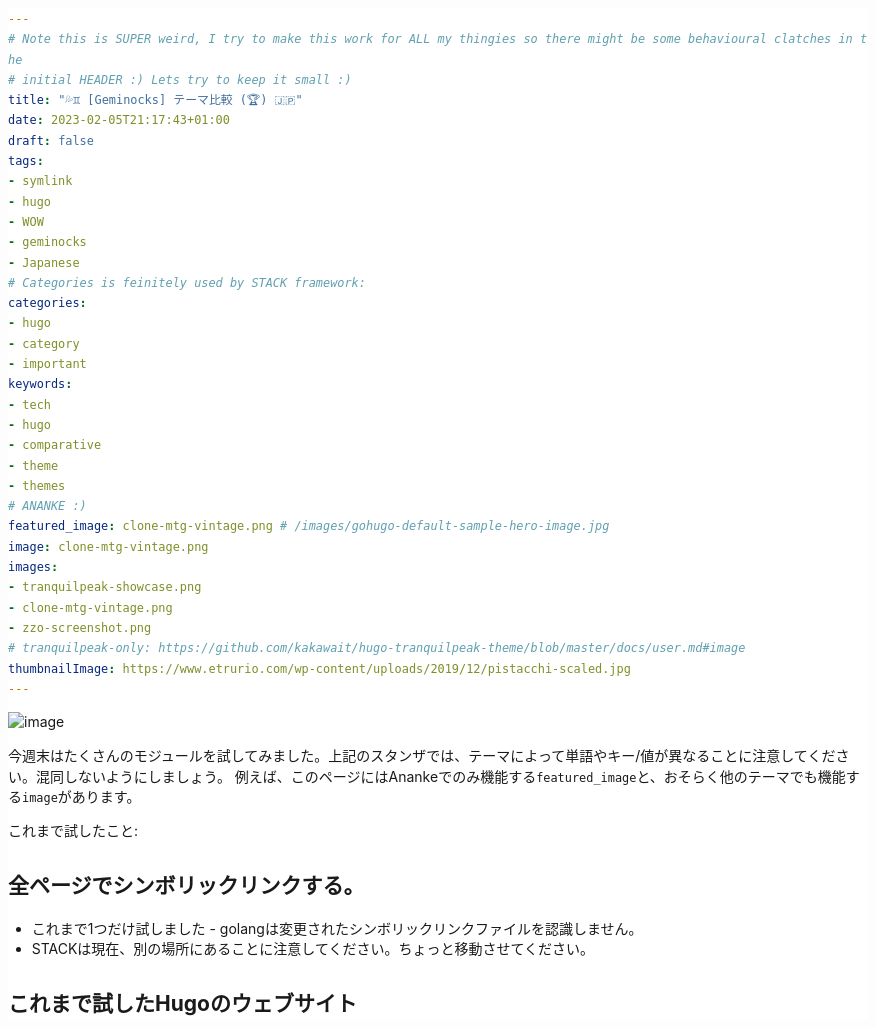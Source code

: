```yaml
---
# Note this is SUPER weird, I try to make this work for ALL my thingies so there might be some behavioural clatches in the
# initial HEADER :) Lets try to keep it small :)
title: "💦♊ [Geminocks] テーマ比較 (🏆) 🇯🇵"
date: 2023-02-05T21:17:43+01:00
draft: false
tags:
- symlink
- hugo
- WOW
- geminocks
- Japanese
# Categories is feinitely used by STACK framework:
categories:
- hugo
- category
- important
keywords:
- tech
- hugo
- comparative
- theme
- themes
# ANANKE :)
featured_image: clone-mtg-vintage.png # /images/gohugo-default-sample-hero-image.jpg
image: clone-mtg-vintage.png
images:
- tranquilpeak-showcase.png
- clone-mtg-vintage.png
- zzo-screenshot.png
# tranquilpeak-only: https://github.com/kakawait/hugo-tranquilpeak-theme/blob/master/docs/user.md#image
thumbnailImage: https://www.etrurio.com/wp-content/uploads/2019/12/pistacchi-scaled.jpg
---
```


![image](clone-mtg-vintage.png)



今週末はたくさんのモジュールを試してみました。上記のスタンザでは、テーマによって単語やキー/値が異なることに注意してください。混同しないようにしましょう。
例えば、このページにはAnankeでのみ機能する`featured_image`と、おそらく他のテーマでも機能する`image`があります。

これまで試したこと:

## 全ページでシンボリックリンクする。

* これまで1つだけ試しました - golangは変更されたシンボリックリンクファイルを認識しません。
* STACKは現在、別の場所にあることに注意してください。ちょっと移動させてください。

## これまで試したHugoのウェブサイト
